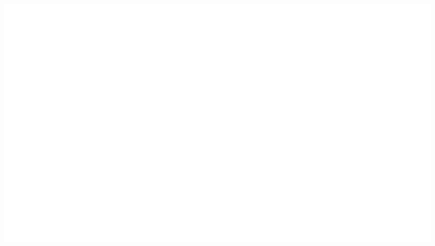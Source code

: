 <div id="htmlwidget-f412c09ea68c3793569f" style="width:672px;height:480px;" class="plotly html-widget"></div>